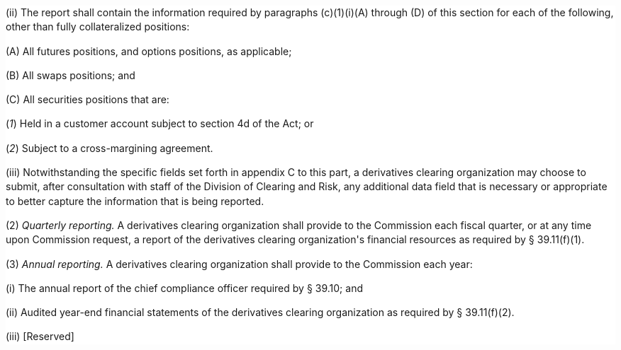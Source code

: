 
(ii) The report shall contain the information required by paragraphs (c)(1)(i)(A) through (D) of this section for each of the following, other than fully collateralized positions:












(A) All futures positions, and options positions, as applicable;


(B) All swaps positions; and












(C) All securities positions that are:


(*1*) Held in a customer account subject to section 4d of the Act; or


(*2*) Subject to a cross-margining agreement.




(iii) Notwithstanding the specific fields set forth in appendix C to this part, a derivatives clearing organization may choose to submit, after consultation with staff of the Division of Clearing and Risk, any additional data field that is necessary or appropriate to better capture the information that is being reported.












(2) *Quarterly reporting.* A derivatives clearing organization shall provide to the Commission each fiscal quarter, or at any time upon Commission request, a report of the derivatives clearing organization's financial resources as required by § 39.11(f)(1).


(3) *Annual reporting.* A derivatives clearing organization shall provide to the Commission each year:


(i) The annual report of the chief compliance officer required by § 39.10; and


(ii) Audited year-end financial statements of the derivatives clearing organization as required by § 39.11(f)(2).


(iii) [Reserved]
